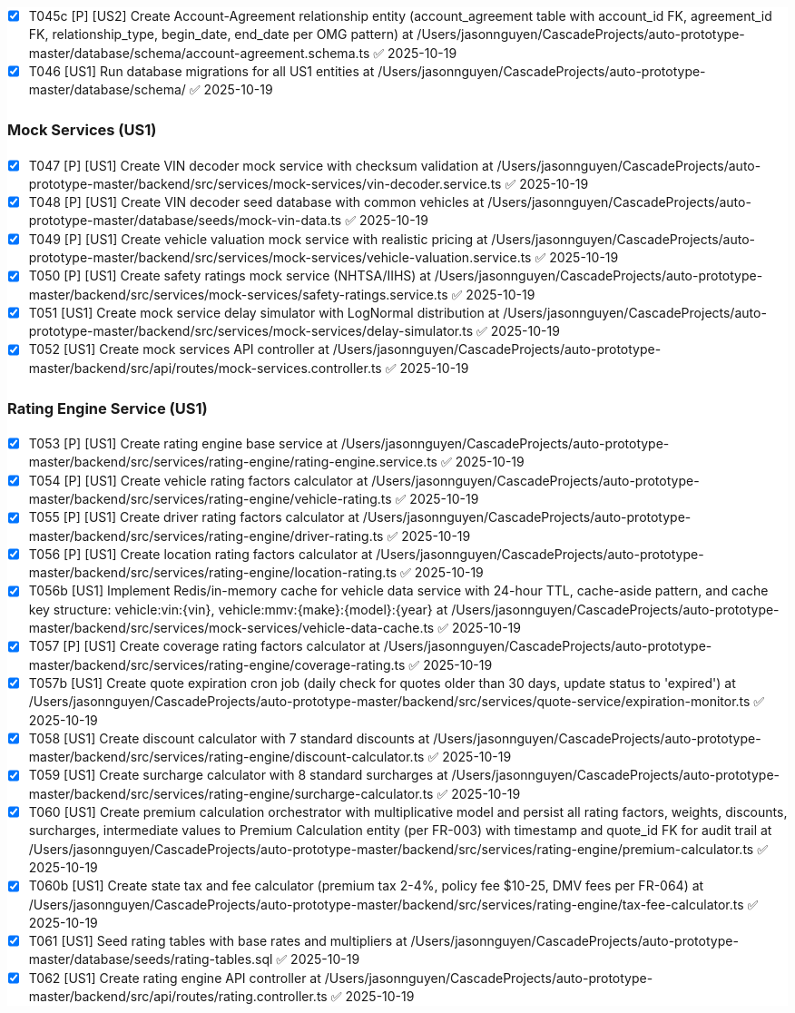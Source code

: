 - [x] T045c [P] [US2] Create Account-Agreement relationship entity (account_agreement table with account_id FK, agreement_id FK, relationship_type, begin_date, end_date per OMG pattern) at /Users/jasonnguyen/CascadeProjects/auto-prototype-master/database/schema/account-agreement.schema.ts ✅ 2025-10-19
- [x] T046 [US1] Run database migrations for all US1 entities at /Users/jasonnguyen/CascadeProjects/auto-prototype-master/database/schema/ ✅ 2025-10-19

### Mock Services (US1)

- [x] T047 [P] [US1] Create VIN decoder mock service with checksum validation at /Users/jasonnguyen/CascadeProjects/auto-prototype-master/backend/src/services/mock-services/vin-decoder.service.ts ✅ 2025-10-19
- [x] T048 [P] [US1] Create VIN decoder seed database with common vehicles at /Users/jasonnguyen/CascadeProjects/auto-prototype-master/database/seeds/mock-vin-data.ts ✅ 2025-10-19
- [x] T049 [P] [US1] Create vehicle valuation mock service with realistic pricing at /Users/jasonnguyen/CascadeProjects/auto-prototype-master/backend/src/services/mock-services/vehicle-valuation.service.ts ✅ 2025-10-19
- [x] T050 [P] [US1] Create safety ratings mock service (NHTSA/IIHS) at /Users/jasonnguyen/CascadeProjects/auto-prototype-master/backend/src/services/mock-services/safety-ratings.service.ts ✅ 2025-10-19
- [x] T051 [US1] Create mock service delay simulator with LogNormal distribution at /Users/jasonnguyen/CascadeProjects/auto-prototype-master/backend/src/services/mock-services/delay-simulator.ts ✅ 2025-10-19
- [x] T052 [US1] Create mock services API controller at /Users/jasonnguyen/CascadeProjects/auto-prototype-master/backend/src/api/routes/mock-services.controller.ts ✅ 2025-10-19

### Rating Engine Service (US1)

- [x] T053 [P] [US1] Create rating engine base service at /Users/jasonnguyen/CascadeProjects/auto-prototype-master/backend/src/services/rating-engine/rating-engine.service.ts ✅ 2025-10-19
- [x] T054 [P] [US1] Create vehicle rating factors calculator at /Users/jasonnguyen/CascadeProjects/auto-prototype-master/backend/src/services/rating-engine/vehicle-rating.ts ✅ 2025-10-19
- [x] T055 [P] [US1] Create driver rating factors calculator at /Users/jasonnguyen/CascadeProjects/auto-prototype-master/backend/src/services/rating-engine/driver-rating.ts ✅ 2025-10-19
- [x] T056 [P] [US1] Create location rating factors calculator at /Users/jasonnguyen/CascadeProjects/auto-prototype-master/backend/src/services/rating-engine/location-rating.ts ✅ 2025-10-19
- [x] T056b [US1] Implement Redis/in-memory cache for vehicle data service with 24-hour TTL, cache-aside pattern, and cache key structure: vehicle:vin:{vin}, vehicle:mmv:{make}:{model}:{year} at /Users/jasonnguyen/CascadeProjects/auto-prototype-master/backend/src/services/mock-services/vehicle-data-cache.ts ✅ 2025-10-19
- [x] T057 [P] [US1] Create coverage rating factors calculator at /Users/jasonnguyen/CascadeProjects/auto-prototype-master/backend/src/services/rating-engine/coverage-rating.ts ✅ 2025-10-19
- [x] T057b [US1] Create quote expiration cron job (daily check for quotes older than 30 days, update status to 'expired') at /Users/jasonnguyen/CascadeProjects/auto-prototype-master/backend/src/services/quote-service/expiration-monitor.ts ✅ 2025-10-19
- [x] T058 [US1] Create discount calculator with 7 standard discounts at /Users/jasonnguyen/CascadeProjects/auto-prototype-master/backend/src/services/rating-engine/discount-calculator.ts ✅ 2025-10-19
- [x] T059 [US1] Create surcharge calculator with 8 standard surcharges at /Users/jasonnguyen/CascadeProjects/auto-prototype-master/backend/src/services/rating-engine/surcharge-calculator.ts ✅ 2025-10-19
- [x] T060 [US1] Create premium calculation orchestrator with multiplicative model and persist all rating factors, weights, discounts, surcharges, intermediate values to Premium Calculation entity (per FR-003) with timestamp and quote_id FK for audit trail at /Users/jasonnguyen/CascadeProjects/auto-prototype-master/backend/src/services/rating-engine/premium-calculator.ts ✅ 2025-10-19
- [x] T060b [US1] Create state tax and fee calculator (premium tax 2-4%, policy fee $10-25, DMV fees per FR-064) at /Users/jasonnguyen/CascadeProjects/auto-prototype-master/backend/src/services/rating-engine/tax-fee-calculator.ts ✅ 2025-10-19
- [x] T061 [US1] Seed rating tables with base rates and multipliers at /Users/jasonnguyen/CascadeProjects/auto-prototype-master/database/seeds/rating-tables.sql ✅ 2025-10-19
- [x] T062 [US1] Create rating engine API controller at /Users/jasonnguyen/CascadeProjects/auto-prototype-master/backend/src/api/routes/rating.controller.ts ✅ 2025-10-19
